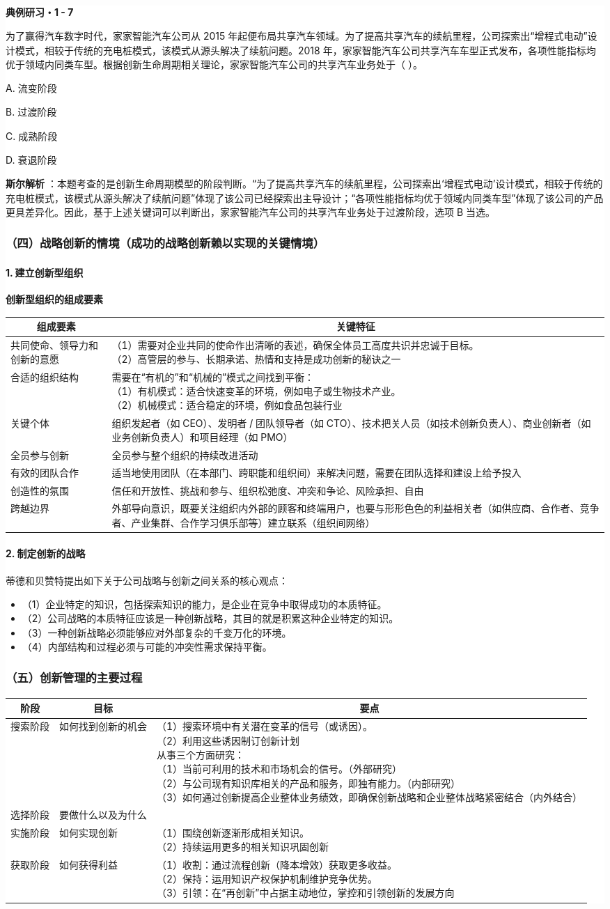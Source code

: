 **典例研习・1 - 7**

为了赢得汽车数字时代，家家智能汽车公司从 2015 年起便布局共享汽车领域。为了提高共享汽车的续航里程，公司探索出“增程式电动”设计模式，相较于传统的充电桩模式，该模式从源头解决了续航问题。2018 年，家家智能汽车公司共享汽车车型正式发布，各项性能指标均优于领域内同类车型。根据创新生命周期相关理论，家家智能汽车公司的共享汽车业务处于（ ）。

A. 流变阶段

B. 过渡阶段

C. 成熟阶段

D. 衰退阶段

**斯尔解析** ：本题考查的是创新生命周期模型的阶段判断。“为了提高共享汽车的续航里程，公司探索出‘增程式电动’设计模式，相较于传统的充电桩模式，该模式从源头解决了续航问题”体现了该公司已经探索出主导设计；“各项性能指标均优于领域内同类车型”体现了该公司的产品更具差异化。因此，基于上述关键词可以判断出，家家智能汽车公司的共享汽车业务处于过渡阶段，选项 B 当选。

### （四）战略创新的情境（成功的战略创新赖以实现的关键情境）

#### 1. 建立创新型组织

**创新型组织的组成要素**

|组成要素|关键特征|
|---|---|
|共同使命、领导力和创新的意愿|（1）需要对企业共同的使命作出清晰的表述，确保全体员工高度共识并忠诚于目标。<br>（2）高管层的参与、长期承诺、热情和支持是成功创新的秘诀之一|
|合适的组织结构|需要在“有机的”和“机械的”模式之间找到平衡：<br>（1）有机模式：适合快速变革的环境，例如电子或生物技术产业。<br>（2）机械模式：适合稳定的环境，例如食品包装行业|
|关键个体|组织发起者（如 CEO）、发明者 / 团队领导者（如 CTO）、技术把关人员（如技术创新负责人）、商业创新者（如业务创新负责人）和项目经理（如 PMO）|
|全员参与创新|全员参与整个组织的持续改进活动|
|有效的团队合作|适当地使用团队（在本部门、跨职能和组织间）来解决问题，需要在团队选择和建设上给予投入|
|创造性的氛围|信任和开放性、挑战和参与、组织松弛度、冲突和争论、风险承担、自由|
|跨越边界|外部导向意识，既要关注组织内外部的顾客和终端用户，也要与形形色色的利益相关者（如供应商、合作者、竞争者、产业集群、合作学习俱乐部等）建立联系（组织间网络）|

#### 2. 制定创新的战略

蒂德和贝赞特提出如下关于公司战略与创新之间关系的核心观点：

  * （1）企业特定的知识，包括探索知识的能力，是企业在竞争中取得成功的本质特征。
  * （2）公司战略的本质特征应该是一种创新战略，其目的就是积累这种企业特定的知识。
  * （3）一种创新战略必须能够应对外部复杂的千变万化的环境。
  * （4）内部结构和过程必须与可能的冲突性需求保持平衡。

### （五）创新管理的主要过程

|阶段|目标|要点|
|---|---|---|
|搜索阶段|如何找到创新的机会|（1）搜索环境中有关潜在变革的信号（或诱因）。<br>（2）利用这些诱因制订创新计划<br>从事三个方面研究：<br>（1）当前可利用的技术和市场机会的信号。（外部研究）<br>（2）与公司现有知识库相关的产品和服务，即独有能力。（内部研究）<br>（3）如何通过创新提高企业整体业务绩效，即确保创新战略和企业整体战略紧密结合（内外结合）|
|选择阶段|要做什么以及为什么| |
|实施阶段|如何实现创新|（1）围绕创新逐渐形成相关知识。<br>（2）持续运用更多的相关知识巩固创新|
|获取阶段|如何获得利益|（1）收割：通过流程创新（降本增效）获取更多收益。<br>（2）保持：运用知识产权保护机制维护竞争优势。<br>（3）引领：在“再创新”中占据主动地位，掌控和引领创新的发展方向|
